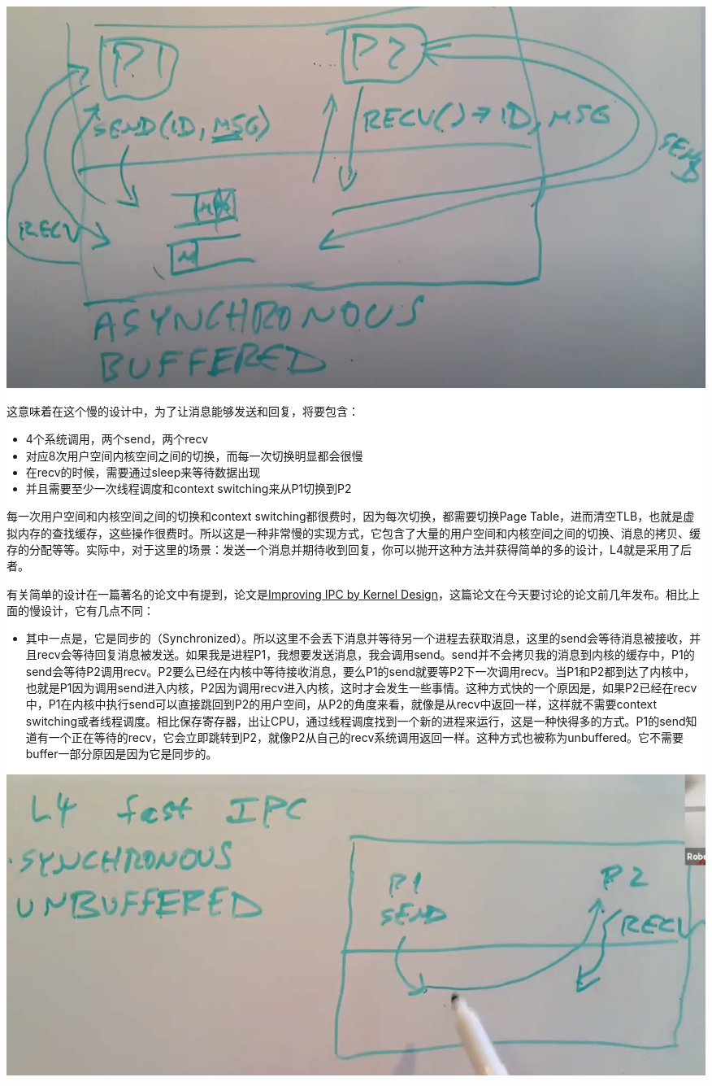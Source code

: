 ![](./doc/image%20%28826%29.png)

这意味着在这个慢的设计中，为了让消息能够发送和回复，将要包含：

* 4个系统调用，两个send，两个recv
* 对应8次用户空间内核空间之间的切换，而每一次切换明显都会很慢
* 在recv的时候，需要通过sleep来等待数据出现
* 并且需要至少一次线程调度和context switching来从P1切换到P2

每一次用户空间和内核空间之间的切换和context switching都很费时，因为每次切换，都需要切换Page Table，进而清空TLB，也就是虚拟内存的查找缓存，这些操作很费时。所以这是一种非常慢的实现方式，它包含了大量的用户空间和内核空间之间的切换、消息的拷贝、缓存的分配等等。实际中，对于这里的场景：发送一个消息并期待收到回复，你可以抛开这种方法并获得简单的多的设计，L4就是采用了后者。

有关简单的设计在一篇著名的论文中有提到，论文是[Improving IPC by Kernel Design](https://www.cse.unsw.edu.au/~cs9242/19/papers/Liedtke_93.pdf)，这篇论文在今天要讨论的论文前几年发布。相比上面的慢设计，它有几点不同：

* 其中一点是，它是同步的（Synchronized）。所以这里不会丢下消息并等待另一个进程去获取消息，这里的send会等待消息被接收，并且recv会等待回复消息被发送。如果我是进程P1，我想要发送消息，我会调用send。send并不会拷贝我的消息到内核的缓存中，P1的send会等待P2调用recv。P2要么已经在内核中等待接收消息，要么P1的send就要等P2下一次调用recv。当P1和P2都到达了内核中，也就是P1因为调用send进入内核，P2因为调用recv进入内核，这时才会发生一些事情。这种方式快的一个原因是，如果P2已经在recv中，P1在内核中执行send可以直接跳回到P2的用户空间，从P2的角度来看，就像是从recv中返回一样，这样就不需要context switching或者线程调度。相比保存寄存器，出让CPU，通过线程调度找到一个新的进程来运行，这是一种快得多的方式。P1的send知道有一个正在等待的recv，它会立即跳转到P2，就像P2从自己的recv系统调用返回一样。这种方式也被称为unbuffered。它不需要buffer一部分原因是因为它是同步的。

![](./doc/image%20%28276%29.png)
